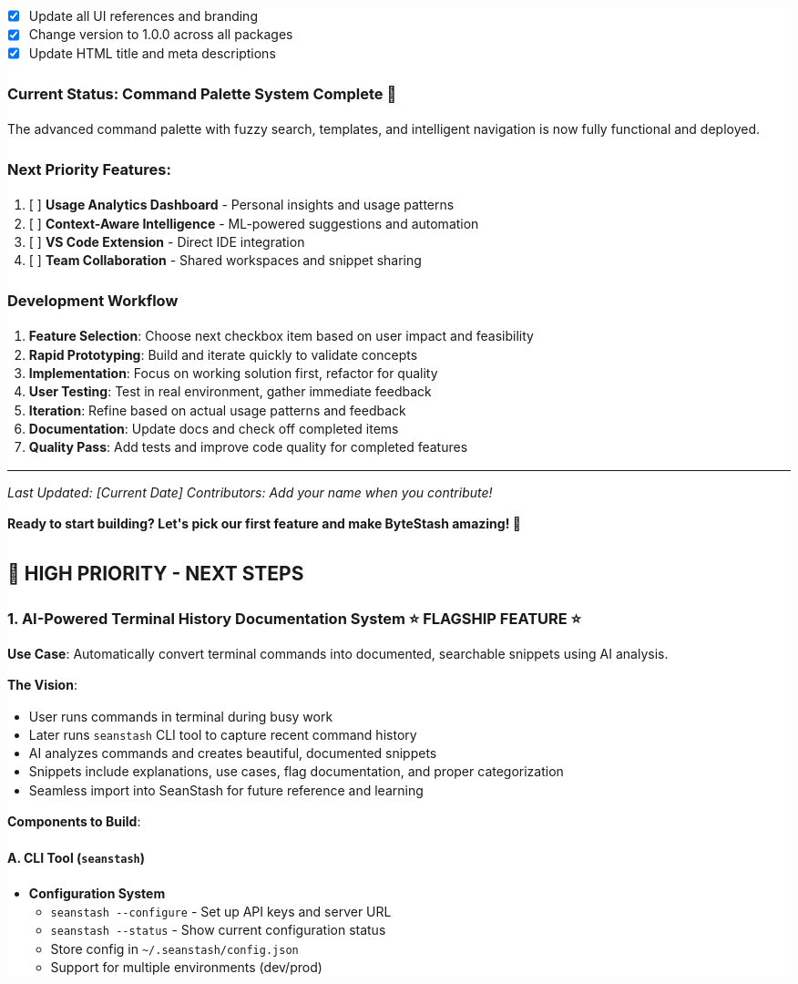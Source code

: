    - [x] Update all UI references and branding
   - [x] Change version to 1.0.0 across all packages
   - [x] Update HTML title and meta descriptions

### Current Status: **Command Palette System Complete** 🎉
The advanced command palette with fuzzy search, templates, and intelligent navigation is now fully functional and deployed.

### Next Priority Features:
1. [ ] **Usage Analytics Dashboard** - Personal insights and usage patterns
2. [ ] **Context-Aware Intelligence** - ML-powered suggestions and automation
3. [ ] **VS Code Extension** - Direct IDE integration
4. [ ] **Team Collaboration** - Shared workspaces and snippet sharing

### Development Workflow
1. **Feature Selection**: Choose next checkbox item based on user impact and feasibility
2. **Rapid Prototyping**: Build and iterate quickly to validate concepts
3. **Implementation**: Focus on working solution first, refactor for quality
4. **User Testing**: Test in real environment, gather immediate feedback
5. **Iteration**: Refine based on actual usage patterns and feedback
6. **Documentation**: Update docs and check off completed items
7. **Quality Pass**: Add tests and improve code quality for completed features

---

*Last Updated: [Current Date]*
*Contributors: Add your name when you contribute!*

**Ready to start building? Let's pick our first feature and make ByteStash amazing! 🎉**

## 🚀 HIGH PRIORITY - NEXT STEPS

### 1. **AI-Powered Terminal History Documentation System** ⭐ **FLAGSHIP FEATURE** ⭐
**Use Case**: Automatically convert terminal commands into documented, searchable snippets using AI analysis.

**The Vision**: 
- User runs commands in terminal during busy work
- Later runs `seanstash` CLI tool to capture recent command history  
- AI analyzes commands and creates beautiful, documented snippets
- Snippets include explanations, use cases, flag documentation, and proper categorization
- Seamless import into SeanStash for future reference and learning

**Components to Build**:

#### A. CLI Tool (`seanstash`)
- **Configuration System**
  - `seanstash --configure` - Set up API keys and server URL
  - `seanstash --status` - Show current configuration status
  - Store config in `~/.seanstash/config.json`
  - Support for multiple environments (dev/prod)
